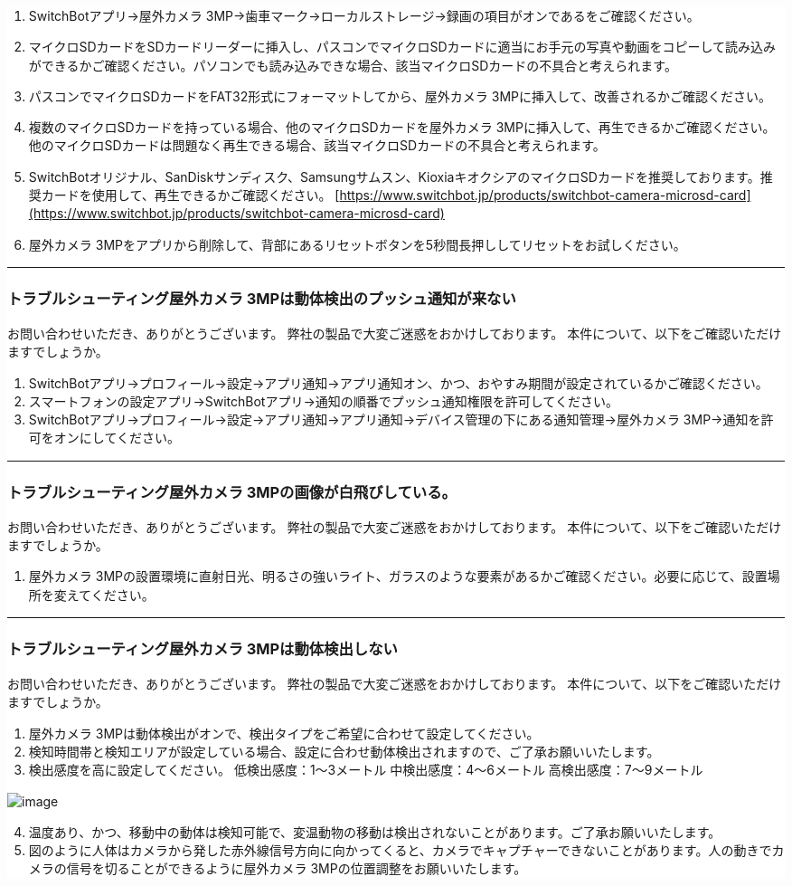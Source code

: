 1. SwitchBotアプリ→屋外カメラ 3MP→歯車マーク→ローカルストレージ→録画の項目がオンであるをご確認ください。

2. マイクロSDカードをSDカードリーダーに挿入し、パスコンでマイクロSDカードに適当にお手元の写真や動画をコピーして読み込みができるかご確認ください。パソコンでも読み込みできな場合、該当マイクロSDカードの不具合と考えられます。

3. パスコンでマイクロSDカードをFAT32形式にフォーマットしてから、屋外カメラ 3MPに挿入して、改善されるかご確認ください。

4. 複数のマイクロSDカードを持っている場合、他のマイクロSDカードを屋外カメラ 3MPに挿入して、再生できるかご確認ください。他のマイクロSDカードは問題なく再生できる場合、該当マイクロSDカードの不具合と考えられます。

5. SwitchBotオリジナル、SanDiskサンディスク、Samsungサムスン、KioxiaキオクシアのマイクロSDカードを推奨しております。推奨カードを使用して、再生できるかご確認ください。
[https://www.switchbot.jp/products/switchbot-camera-microsd-card](https://www.switchbot.jp/products/switchbot-camera-microsd-card)

6. 屋外カメラ 3MPをアプリから削除して、背部にあるリセットボタンを5秒間長押ししてリセットをお試しください。


---
### トラブルシューティング屋外カメラ 3MPは動体検出のプッシュ通知が来ない

お問い合わせいただき、ありがとうございます。
弊社の製品で大変ご迷惑をおかけしております。
本件について、以下をご確認いただけますでしょうか。
1. SwitchBotアプリ→プロフィール→設定→アプリ通知→アプリ通知オン、かつ、おやすみ期間が設定されているかご確認ください。
2. スマートフォンの設定アプリ→SwitchBotアプリ→通知の順番でプッシュ通知権限を許可してください。
3. SwitchBotアプリ→プロフィール→設定→アプリ通知→アプリ通知→デバイス管理の下にある通知管理→屋外カメラ 3MP→通知を許可をオンにしてください。


---
### トラブルシューティング屋外カメラ 3MPの画像が白飛びしている。

お問い合わせいただき、ありがとうございます。
弊社の製品で大変ご迷惑をおかけしております。
本件について、以下をご確認いただけますでしょうか。
1. 屋外カメラ 3MPの設置環境に直射日光、明るさの強いライト、ガラスのような要素があるかご確認ください。必要に応じて、設置場所を変えてください。


---
### トラブルシューティング屋外カメラ 3MPは動体検出しない

お問い合わせいただき、ありがとうございます。
弊社の製品で大変ご迷惑をおかけしております。
本件について、以下をご確認いただけますでしょうか。
1. 屋外カメラ 3MPは動体検出がオンで、検出タイプをご希望に合わせて設定してください。
2. 検知時間帯と検知エリアが設定している場合、設定に合わせ動体検出されますので、ご了承お願いいたします。
3. 検出感度を高に設定してください。
低検出感度：1～3メートル
中検出感度：4～6メートル
高検出感度：7～9メートル

<img width="1127" height="2199" alt="image" src="https://github.com/user-attachments/assets/a0f48bb0-b009-4209-b69e-f6fd15c48405" />

4. 温度あり、かつ、移動中の動体は検知可能で、変温動物の移動は検出されないことがあります。ご了承お願いいたします。
5. 図のように人体はカメラから発した赤外線信号方向に向かってくると、カメラでキャプチャーできないことがあります。人の動きでカメラの信号を切ることができるように屋外カメラ 3MPの位置調整をお願いいたします。
